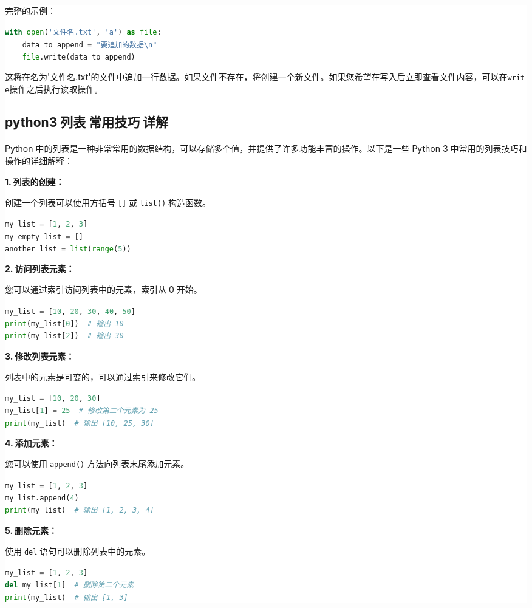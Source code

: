 完整的示例：

```python
with open('文件名.txt', 'a') as file:
    data_to_append = "要追加的数据\n"
    file.write(data_to_append)
```

这将在名为'文件名.txt'的文件中追加一行数据。如果文件不存在，将创建一个新文件。如果您希望在写入后立即查看文件内容，可以在`write`操作之后执行读取操作。

## python3 列表 常用技巧 详解

Python 中的列表是一种非常常用的数据结构，可以存储多个值，并提供了许多功能丰富的操作。以下是一些 Python 3 中常用的列表技巧和操作的详细解释：

**1. 列表的创建：**

创建一个列表可以使用方括号 `[]` 或 `list()` 构造函数。

```python
my_list = [1, 2, 3]
my_empty_list = []
another_list = list(range(5))
```

**2. 访问列表元素：**

您可以通过索引访问列表中的元素，索引从 0 开始。

```python
my_list = [10, 20, 30, 40, 50]
print(my_list[0])  # 输出 10
print(my_list[2])  # 输出 30
```

**3. 修改列表元素：**

列表中的元素是可变的，可以通过索引来修改它们。

```python
my_list = [10, 20, 30]
my_list[1] = 25  # 修改第二个元素为 25
print(my_list)  # 输出 [10, 25, 30]
```

**4. 添加元素：**

您可以使用 `append()` 方法向列表末尾添加元素。

```python
my_list = [1, 2, 3]
my_list.append(4)
print(my_list)  # 输出 [1, 2, 3, 4]
```

**5. 删除元素：**

使用 `del` 语句可以删除列表中的元素。

```python
my_list = [1, 2, 3]
del my_list[1]  # 删除第二个元素
print(my_list)  # 输出 [1, 3]
```
